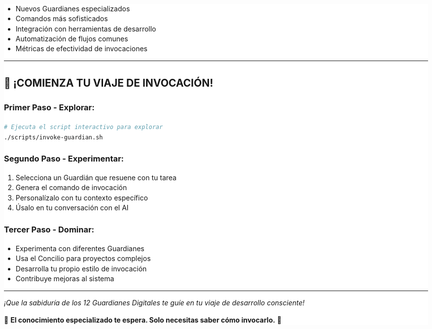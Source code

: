 - Nuevos Guardianes especializados
- Comandos más sofisticados
- Integración con herramientas de desarrollo
- Automatización de flujos comunes
- Métricas de efectividad de invocaciones

---

## 🎉 **¡COMIENZA TU VIAJE DE INVOCACIÓN!**

### **Primer Paso - Explorar:**
```bash
# Ejecuta el script interactivo para explorar
./scripts/invoke-guardian.sh
```

### **Segundo Paso - Experimentar:**
1. Selecciona un Guardián que resuene con tu tarea
2. Genera el comando de invocación
3. Personalízalo con tu contexto específico
4. Úsalo en tu conversación con el AI

### **Tercer Paso - Dominar:**
- Experimenta con diferentes Guardianes
- Usa el Concilio para proyectos complejos
- Desarrolla tu propio estilo de invocación
- Contribuye mejoras al sistema

---

*¡Que la sabiduría de los 12 Guardianes Digitales te guíe en tu viaje de desarrollo consciente!*

🌟 **El conocimiento especializado te espera. Solo necesitas saber cómo invocarlo.** 🌟 
